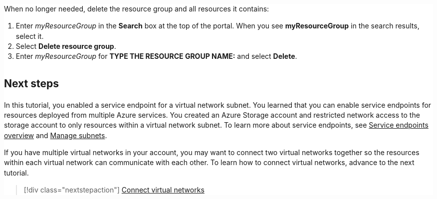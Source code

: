 When no longer needed, delete the resource group and all resources it contains:

1. Enter *myResourceGroup* in the **Search** box at the top of the portal. When you see **myResourceGroup** in the search results, select it.
2. Select **Delete resource group**.
3. Enter *myResourceGroup* for **TYPE THE RESOURCE GROUP NAME:** and select **Delete**.

## Next steps

In this tutorial, you enabled a service endpoint for a virtual network subnet. You learned that you can enable service endpoints for resources deployed from multiple Azure services. You created an Azure Storage account and restricted network access to the storage account to only resources within a virtual network subnet. To learn more about service endpoints, see [Service endpoints overview](virtual-network-service-endpoints-overview.md) and [Manage subnets](virtual-network-manage-subnet.md).

If you have multiple virtual networks in your account, you may want to connect two virtual networks together so the resources within each virtual network can communicate with each other. To learn how to connect virtual networks, advance to the next tutorial.

> [!div class="nextstepaction"]
> [Connect virtual networks](./tutorial-connect-virtual-networks-portal.md)
